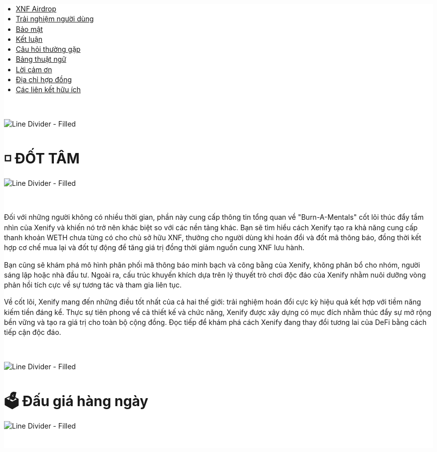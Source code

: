 - [XNF Airdrop](https://github.com/xenify-io/litepaper/blob/main/Languages/Vietnamese.md#%EF%B8%8F-xnf-airdrop)
- [Trải nghiệm người dùng](https://github.com/xenify-io/litepaper/blob/main/Languages/Vietnamese.md#%EF%B8%8F-tr%E1%BA%A3i-nghi%E1%BB%87m-ng%C6%B0%E1%BB%9Di-d%C3%B9ng)
- [Bảo mật](https://github.com/xenify-io/litepaper/blob/main/Languages/Vietnamese.md#%EF%B8%8F-b%E1%BA%A3o-m%E1%BA%ADt)
- [Kết luận](https://github.com/xenify-io/litepaper/blob/main/Languages/Vietnamese.md#%EF%B8%8F-k%E1%BA%BFt-lu%E1%BA%ADn)
- [Câu hỏi thường gặp](https://github.com/xenify-io/litepaper/blob/main/Languages/Vietnamese.md#%EF%B8%8F-c%C3%A2u-h%E1%BB%8Fi-th%C6%B0%E1%BB%9Dng-g%E1%BA%B7p)
- [Bảng thuật ngữ](https://github.com/xenify-io/litepaper/blob/main/Languages/Vietnamese.md#%EF%B8%8F-b%E1%BA%A3ng-thu%E1%BA%ADt-ng%E1%BB%AF)
- [Lời cảm ơn](https://github.com/xenify-io/litepaper/blob/main/Languages/Vietnamese.md#%EF%B8%8F-l%E1%BB%9Di-c%E1%BA%A3m-%C6%A1n)
- [Địa chỉ hợp đồng](https://github.com/xenify-io/litepaper/blob/main/Languages/Vietnamese.md#%EF%B8%8F-%C4%91%E1%BB%8Ba-ch%E1%BB%89-h%E1%BB%A3p-%C4%91%E1%BB%93ng)
- [Các liên kết hữu ích](https://github.com/xenify-io/litepaper/blob/main/Languages/Vietnamese.md#%EF%B8%8F-li%C3%AAn-k%E1%BA%BFt-h%E1%BB%AFu-%C3%ADch)

<br>

![Line Divider - Filled](https://user-images.githubusercontent.com/60996729/233879462-b465c484-4c2f-4cd2-a126-19529e333d64.png)
# ◽️ ĐỐT TÂM
![Line Divider - Filled](https://user-images.githubusercontent.com/60996729/233879462-b465c484-4c2f-4cd2-a126-19529e333d64.png)

<br>

Đối với những người không có nhiều thời gian, phần này cung cấp thông tin tổng quan về "Burn-A-Mentals" cốt lõi thúc đẩy tầm nhìn của Xenify và khiến nó trở nên khác biệt so với các nền tảng khác. Bạn sẽ tìm hiểu cách Xenify tạo ra khả năng cung cấp thanh khoản WETH chưa từng có cho chủ sở hữu XNF, thưởng cho người dùng khi hoán đổi và đốt mã thông báo, đồng thời kết hợp cơ chế mua lại và đốt tự động để tăng giá trị đồng thời giảm nguồn cung XNF lưu hành.

Bạn cũng sẽ khám phá mô hình phân phối mã thông báo minh bạch và công bằng của Xenify, không phân bổ cho nhóm, người sáng lập hoặc nhà đầu tư. Ngoài ra, cấu trúc khuyến khích dựa trên lý thuyết trò chơi độc đáo của Xenify nhằm nuôi dưỡng vòng phản hồi tích cực về sự tương tác và tham gia liên tục.

Về cốt lõi, Xenify mang đến những điều tốt nhất của cả hai thế giới: trải nghiệm hoán đổi cực kỳ hiệu quả kết hợp với tiềm năng kiếm tiền đáng kể. Thực sự tiên phong về cả thiết kế và chức năng, Xenify được xây dựng có mục đích nhằm thúc đẩy sự mở rộng bền vững và tạo ra giá trị cho toàn bộ cộng đồng. Đọc tiếp để khám phá cách Xenify đang thay đổi tương lai của DeFi bằng cách tiếp cận độc đáo.

<br>

![Line Divider - Filled](https://user-images.githubusercontent.com/60996729/233879462-b465c484-4c2f-4cd2-a126-19529e333d64.png)
# 🗳 Đấu giá hàng ngày
![Line Divider - Filled](https://user-images.githubusercontent.com/60996729/233879462-b465c484-4c2f-4cd2-a126-19529e333d64.png)

<br>
